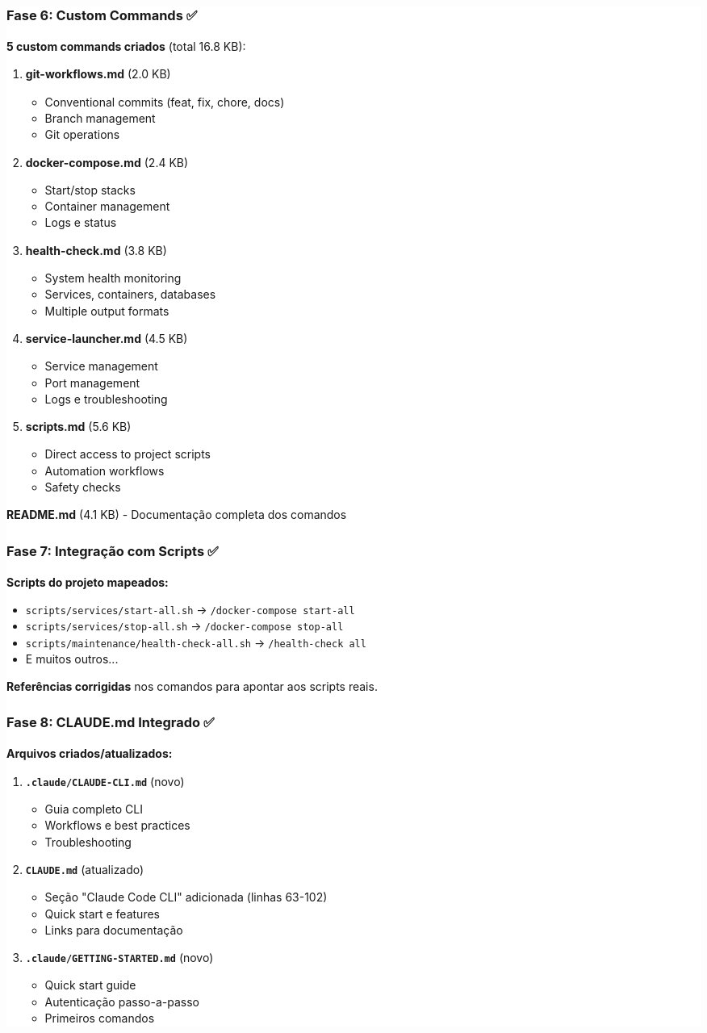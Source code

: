 ### Fase 6: Custom Commands ✅

**5 custom commands criados** (total 16.8 KB):

1. **git-workflows.md** (2.0 KB)
   - Conventional commits (feat, fix, chore, docs)
   - Branch management
   - Git operations

2. **docker-compose.md** (2.4 KB)
   - Start/stop stacks
   - Container management
   - Logs e status

3. **health-check.md** (3.8 KB)
   - System health monitoring
   - Services, containers, databases
   - Multiple output formats

4. **service-launcher.md** (4.5 KB)
   - Service management
   - Port management
   - Logs e troubleshooting

5. **scripts.md** (5.6 KB)
   - Direct access to project scripts
   - Automation workflows
   - Safety checks

**README.md** (4.1 KB) - Documentação completa dos comandos

### Fase 7: Integração com Scripts ✅

**Scripts do projeto mapeados:**
- `scripts/services/start-all.sh` → `/docker-compose start-all`
- `scripts/services/stop-all.sh` → `/docker-compose stop-all`
- `scripts/maintenance/health-check-all.sh` → `/health-check all`
- E muitos outros...

**Referências corrigidas** nos comandos para apontar aos scripts reais.

### Fase 8: CLAUDE.md Integrado ✅

**Arquivos criados/atualizados:**

1. **`.claude/CLAUDE-CLI.md`** (novo)
   - Guia completo CLI
   - Workflows e best practices
   - Troubleshooting

2. **`CLAUDE.md`** (atualizado)
   - Seção "Claude Code CLI" adicionada (linhas 63-102)
   - Quick start e features
   - Links para documentação

3. **`.claude/GETTING-STARTED.md`** (novo)
   - Quick start guide
   - Autenticação passo-a-passo
   - Primeiros comandos
